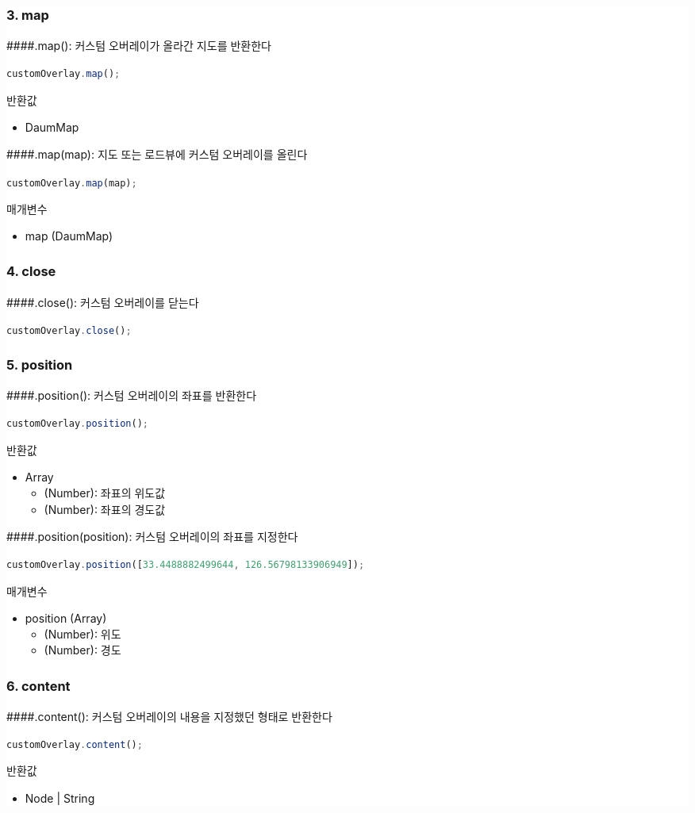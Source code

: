 
### 3. map

####.map(): 커스텀 오버레이가 올라간 지도를 반환한다 

```javascript
customOverlay.map();
```
  반환값
  * DaumMap


####.map(map): 지도 또는 로드뷰에 커스텀 오버레이를 올린다

```javascript
customOverlay.map(map);
```
  매개변수
  * map (DaumMap)


### 4. close

####.close(): 커스텀 오버레이를 닫는다 

```javascript
customOverlay.close();
```


### 5. position

####.position(): 커스텀 오버레이의 좌표를 반환한다

```javascript
customOverlay.position();
```
  반환값
  * Array
    * (Number): 좌표의 위도값
    * (Number): 좌표의 경도값


####.position(position): 커스텀 오버레이의 좌표를 지정한다

```javascript
customOverlay.position([33.4488882499644, 126.56798133906949]);
```
  매개변수
  * position (Array)
    * (Number): 위도
    * (Number): 경도


### 6. content

####.content(): 커스텀 오버레이의 내용을 지정했던 형태로 반환한다

```javascript
customOverlay.content();
```
  반환값
  * Node | String
